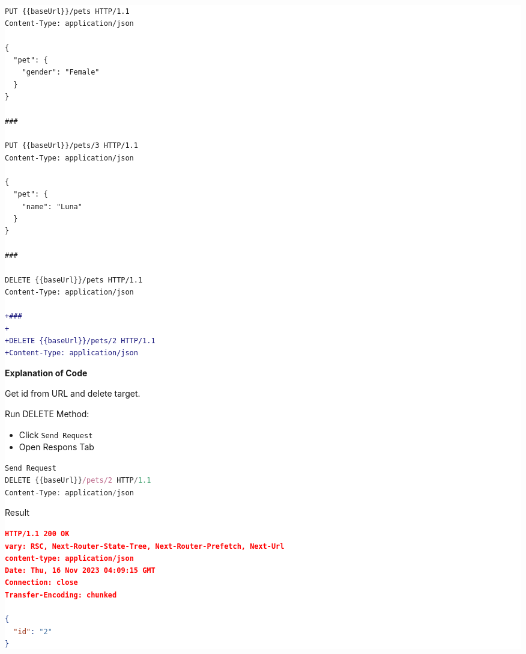 ```diff
PUT {{baseUrl}}/pets HTTP/1.1
Content-Type: application/json

{
  "pet": {
    "gender": "Female"
  }
}

###

PUT {{baseUrl}}/pets/3 HTTP/1.1
Content-Type: application/json

{
  "pet": {
    "name": "Luna"
  }
}

###

DELETE {{baseUrl}}/pets HTTP/1.1
Content-Type: application/json

+###
+
+DELETE {{baseUrl}}/pets/2 HTTP/1.1
+Content-Type: application/json
```

**Explanation of Code**

Get id from URL and delete target.

Run DELETE Method:

- Click `Send Request`
- Open Respons Tab

```ts
Send Request
DELETE {{baseUrl}}/pets/2 HTTP/1.1
Content-Type: application/json
```

Result

```json
HTTP/1.1 200 OK
vary: RSC, Next-Router-State-Tree, Next-Router-Prefetch, Next-Url
content-type: application/json
Date: Thu, 16 Nov 2023 04:09:15 GMT
Connection: close
Transfer-Encoding: chunked

{
  "id": "2"
}
```
